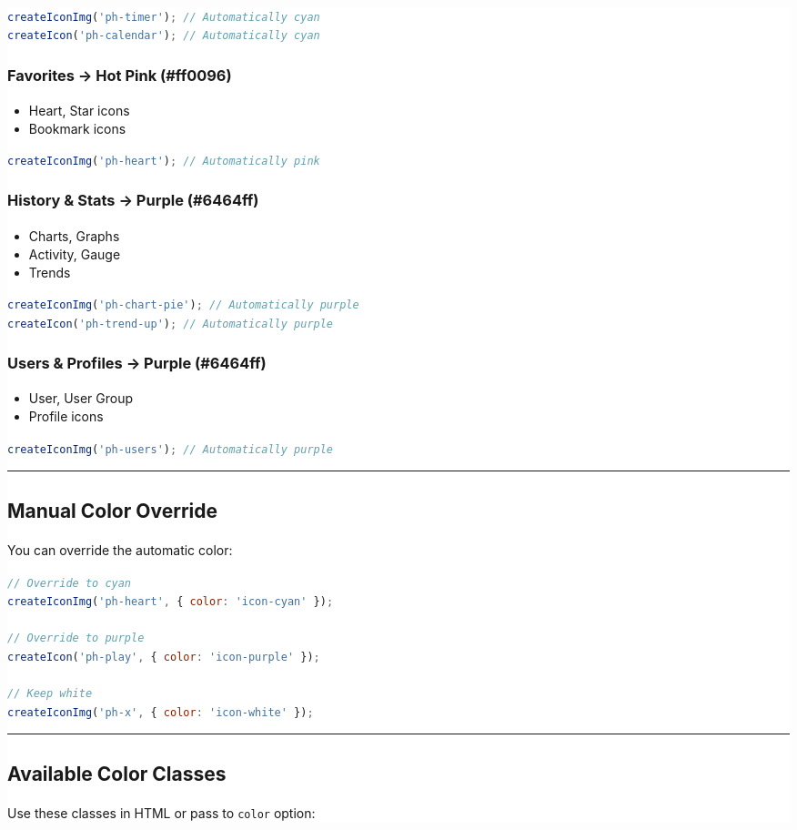 ```javascript
createIconImg('ph-timer'); // Automatically cyan
createIcon('ph-calendar'); // Automatically cyan
```

### Favorites → Hot Pink (#ff0096)

- Heart, Star icons
- Bookmark icons

```javascript
createIconImg('ph-heart'); // Automatically pink
```

### History & Stats → Purple (#6464ff)

- Charts, Graphs
- Activity, Gauge
- Trends

```javascript
createIconImg('ph-chart-pie'); // Automatically purple
createIcon('ph-trend-up'); // Automatically purple
```

### Users & Profiles → Purple (#6464ff)

- User, User Group
- Profile icons

```javascript
createIconImg('ph-users'); // Automatically purple
```

---

## Manual Color Override

You can override the automatic color:

```javascript
// Override to cyan
createIconImg('ph-heart', { color: 'icon-cyan' });

// Override to purple
createIcon('ph-play', { color: 'icon-purple' });

// Keep white
createIconImg('ph-x', { color: 'icon-white' });
```

---

## Available Color Classes

Use these classes in HTML or pass to `color` option:
